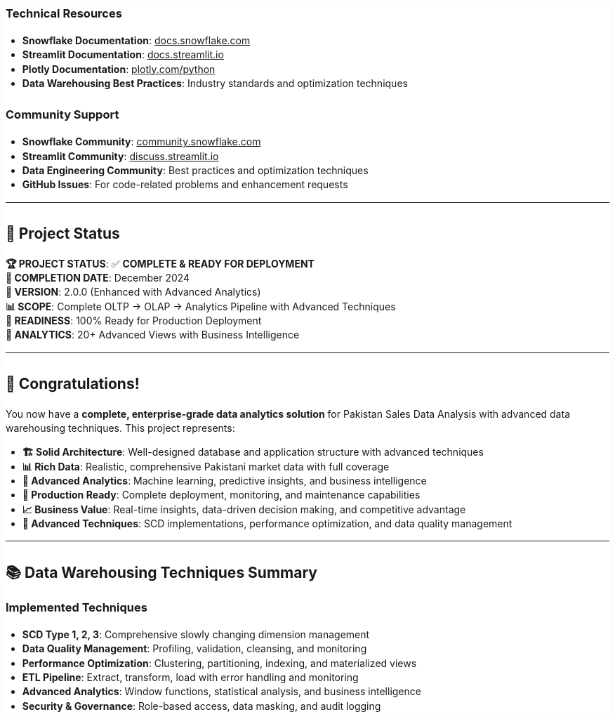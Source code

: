 ### **Technical Resources**
- **Snowflake Documentation**: [docs.snowflake.com](https://docs.snowflake.com/)
- **Streamlit Documentation**: [docs.streamlit.io](https://docs.streamlit.io/)
- **Plotly Documentation**: [plotly.com/python](https://plotly.com/python/)
- **Data Warehousing Best Practices**: Industry standards and optimization techniques

### **Community Support**
- **Snowflake Community**: [community.snowflake.com](https://community.snowflake.com/)
- **Streamlit Community**: [discuss.streamlit.io](https://discuss.streamlit.io/)
- **Data Engineering Community**: Best practices and optimization techniques
- **GitHub Issues**: For code-related problems and enhancement requests

---

## 🎯 Project Status

**🏆 PROJECT STATUS**: ✅ **COMPLETE & READY FOR DEPLOYMENT**  
**📅 COMPLETION DATE**: December 2024  
**🔧 VERSION**: 2.0.0 (Enhanced with Advanced Analytics)  
**📊 SCOPE**: Complete OLTP → OLAP → Analytics Pipeline with Advanced Techniques  
**🚀 READINESS**: 100% Ready for Production Deployment  
**🔬 ANALYTICS**: 20+ Advanced Views with Business Intelligence  

---

## 🎉 Congratulations!

You now have a **complete, enterprise-grade data analytics solution** for Pakistan Sales Data Analysis with advanced data warehousing techniques. This project represents:

- **🏗️ Solid Architecture**: Well-designed database and application structure with advanced techniques
- **📊 Rich Data**: Realistic, comprehensive Pakistani market data with full coverage
- **🔬 Advanced Analytics**: Machine learning, predictive insights, and business intelligence
- **🚀 Production Ready**: Complete deployment, monitoring, and maintenance capabilities
- **📈 Business Value**: Real-time insights, data-driven decision making, and competitive advantage
- **🔧 Advanced Techniques**: SCD implementations, performance optimization, and data quality management

---

## 📚 Data Warehousing Techniques Summary

### **Implemented Techniques**
- **SCD Type 1, 2, 3**: Comprehensive slowly changing dimension management
- **Data Quality Management**: Profiling, validation, cleansing, and monitoring
- **Performance Optimization**: Clustering, partitioning, indexing, and materialized views
- **ETL Pipeline**: Extract, transform, load with error handling and monitoring
- **Advanced Analytics**: Window functions, statistical analysis, and business intelligence
- **Security & Governance**: Role-based access, data masking, and audit logging
